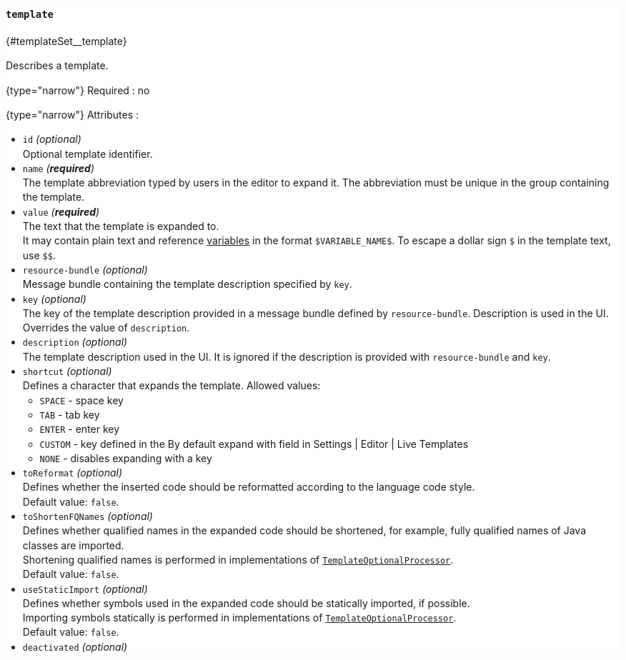 ### `template`
{#templateSet__template}

Describes a template.

{type="narrow"}
Required
: no


{type="narrow"}
Attributes
:
- `id` _(optional)_<br/>
  Optional template identifier.
- `name` _(**required**)_<br/>
  The template abbreviation typed by users in the editor to expand it.
  The abbreviation must be unique in the group containing the template.
- `value` _(**required**)_<br/>
  The text that the template is expanded to.<br/>
  It may contain plain text and reference [variables](#templateSet__template__variable) in the format `$VARIABLE_NAME$`.
  To escape a dollar sign `$` in the template text, use `$$`.
- `resource-bundle` _(optional)_<br/>
  Message bundle containing the template description specified by `key`.
- `key` _(optional)_<br/>
  The key of the template description provided in a message bundle defined by `resource-bundle`.
  Description is used in the UI.
  Overrides the value of `description`.
- `description` _(optional)_<br/>
  The template description used in the UI.
  It is ignored if the description is provided with `resource-bundle` and `key`.
- `shortcut` _(optional)_<br/>
  Defines a character that expands the template.
  Allowed values:
    - `SPACE` - space key
    - `TAB` - tab key
    - `ENTER` - enter key
    - `CUSTOM` - key defined in the <control>By default expand with</control> field in <ui-path>Settings | Editor | Live Templates</ui-path>
    - `NONE` - disables expanding with a key
- `toReformat` _(optional)_<br/>
  Defines whether the inserted code should be reformatted according to the language code style.<br/>
  Default value: `false`.
- `toShortenFQNames` _(optional)_<br/>
  Defines whether qualified names in the expanded code should be shortened,
  for example, fully qualified names of Java classes are imported.<br/>
  Shortening qualified names is performed in implementations of [`TemplateOptionalProcessor`](%gh-ic%/platform/analysis-impl/src/com/intellij/codeInsight/template/impl/TemplateOptionalProcessor.java).<br/>
  Default value: `false`.
- `useStaticImport` _(optional)_<br/>
  Defines whether symbols used in the expanded code should be statically imported, if possible.<br/>
  Importing symbols statically is performed in implementations of [`TemplateOptionalProcessor`](%gh-ic%/platform/analysis-impl/src/com/intellij/codeInsight/template/impl/TemplateOptionalProcessor.java).<br/>
  Default value: `false`.
- `deactivated` _(optional)_<br/>
